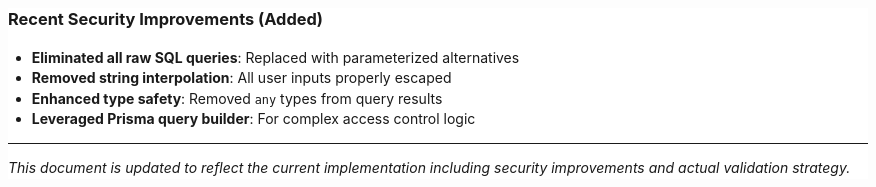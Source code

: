### Recent Security Improvements (Added)

- **Eliminated all raw SQL queries**: Replaced with parameterized alternatives
- **Removed string interpolation**: All user inputs properly escaped
- **Enhanced type safety**: Removed `any` types from query results
- **Leveraged Prisma query builder**: For complex access control logic

---

*This document is updated to reflect the current implementation including security improvements and actual validation strategy.* 